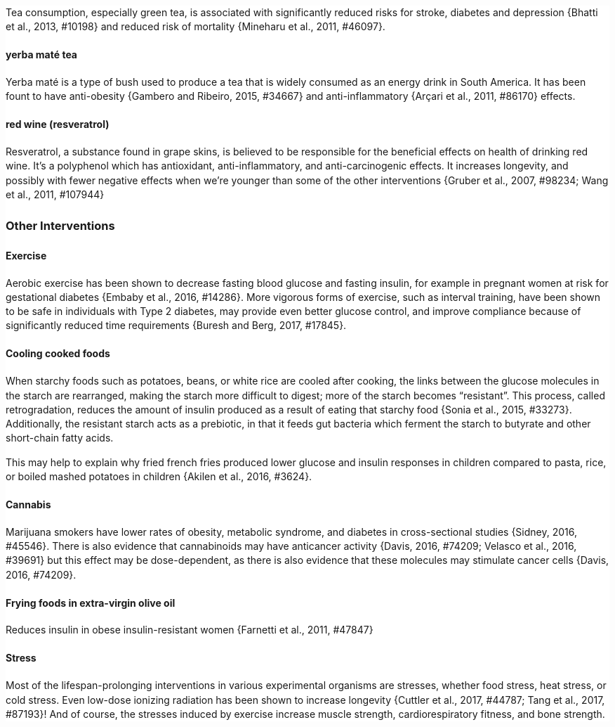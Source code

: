  Tea consumption, especially green tea, is associated with significantly reduced risks for stroke, diabetes and depression {Bhatti et al., 2013, #10198} and reduced risk of mortality {Mineharu et al., 2011, #46097}. 

 #### yerba maté tea 

 Yerba maté is a type of bush used to produce a tea that is widely consumed as an energy drink in South America. It has been fount to have anti-obesity {Gambero and Ribeiro, 2015, #34667} and anti-inflammatory {Arçari et al., 2011, #86170} effects. 

 #### red wine (resveratrol) 

 Resveratrol, a substance found in grape skins, is believed to be responsible for the beneficial effects on health of drinking red wine. It’s a polyphenol which has antioxidant, anti-inflammatory, and anti-carcinogenic effects. It increases longevity, and possibly with fewer negative effects when we’re younger than some of the other interventions {Gruber et al., 2007, #98234; Wang et al., 2011, #107944} 

 ### Other Interventions 

 #### Exercise 

 Aerobic exercise has been shown to decrease fasting blood glucose and fasting insulin, for example in pregnant women at risk for gestational diabetes {Embaby et al., 2016, #14286}. More vigorous forms of exercise, such as interval training, have been shown to be safe in individuals with Type 2 diabetes, may provide even better glucose control, and improve compliance because of significantly reduced time requirements {Buresh and Berg, 2017, #17845}. 

 #### Cooling cooked foods 

 When starchy foods such as potatoes, beans, or white rice are cooled after cooking, the links between the glucose molecules in the starch are rearranged, making the starch more difficult to digest; more of the starch becomes “resistant”. This process, called retrogradation, reduces the amount of insulin produced as a result of eating that starchy food {Sonia et al., 2015, #33273}. Additionally, the resistant starch acts as a prebiotic, in that it feeds gut bacteria which ferment the starch to butyrate and other short-chain fatty acids. 

 This may help to explain why fried french fries produced lower glucose and insulin responses in children compared to pasta, rice, or boiled mashed potatoes in children {Akilen et al., 2016, #3624}. 

 #### Cannabis 

 Marijuana smokers have lower rates of obesity, metabolic syndrome, and diabetes in cross-sectional studies {Sidney, 2016, #45546}. There is also evidence that cannabinoids may have anticancer activity {Davis, 2016, #74209; Velasco et al., 2016, #39691} but this effect may be dose-dependent, as there is also evidence that these molecules may stimulate cancer cells {Davis, 2016, #74209}. 

 #### Frying foods in extra-virgin olive oil 

 Reduces insulin in obese insulin-resistant women {Farnetti et al., 2011, #47847} 

 #### Stress 

 Most of the lifespan-prolonging interventions in various experimental organisms are stresses, whether food stress, heat stress, or cold stress. Even low-dose ionizing radiation has been shown to increase longevity {Cuttler et al., 2017, #44787; Tang et al., 2017, #87193}! And of course, the stresses induced by exercise increase muscle strength, cardiorespiratory fitness, and bone strength. 
